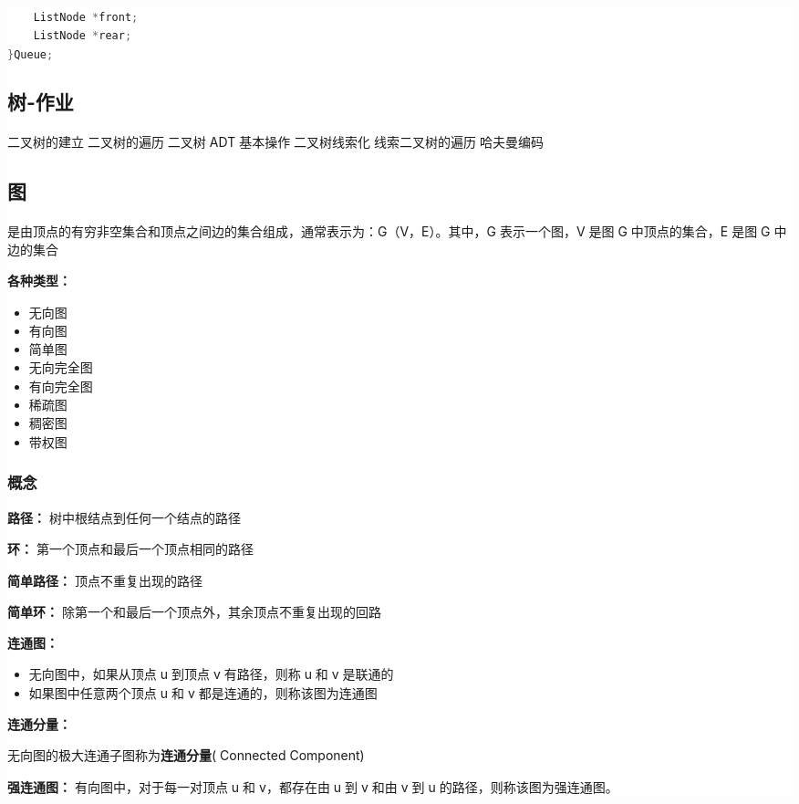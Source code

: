 ```cpp
    ListNode *front;
    ListNode *rear;
}Queue;
```

## 树-作业

二叉树的建立
二叉树的遍历
二叉树 ADT 基本操作
二叉树线索化
线索二叉树的遍历
哈夫曼编码

## 图

是由顶点的有穷非空集合和顶点之间边的集合组成，通常表示为：G（V，E）。其中，G 表示一个图，V 是图 G 中顶点的集合，E 是图 G 中边的集合

**各种类型：**

-   无向图
-   有向图
-   简单图
-   无向完全图
-   有向完全图
-   稀疏图
-   稠密图
-   带权图

### 概念

**路径：**
树中根结点到任何一个结点的路径

**环：**
第一个顶点和最后一个顶点相同的路径

**简单路径：**
顶点不重复出现的路径

**简单环：**
除第一个和最后一个顶点外，其余顶点不重复出现的回路

**连通图：**

-   无向图中，如果从顶点 u 到顶点 v 有路径，则称 u 和 v 是联通的
-   如果图中任意两个顶点 u 和 v 都是连通的，则称该图为连通图

**连通分量：**

无向图的极大连通子图称为**连通分量**( Connected Component)

**强连通图：**
有向图中，对于每一对顶点 u 和 v，都存在由 u 到 v 和由 v 到 u 的路径，则称该图为强连通图。
